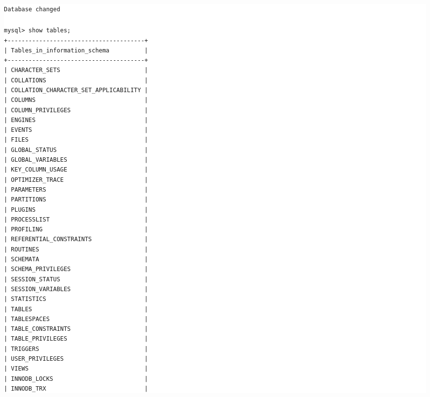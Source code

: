     Database changed
###
    mysql> show tables;
    +---------------------------------------+
    | Tables_in_information_schema          |
    +---------------------------------------+
    | CHARACTER_SETS                        |
    | COLLATIONS                            |
    | COLLATION_CHARACTER_SET_APPLICABILITY |
    | COLUMNS                               |
    | COLUMN_PRIVILEGES                     |
    | ENGINES                               |
    | EVENTS                                |
    | FILES                                 |
    | GLOBAL_STATUS                         |
    | GLOBAL_VARIABLES                      |
    | KEY_COLUMN_USAGE                      |
    | OPTIMIZER_TRACE                       |
    | PARAMETERS                            |
    | PARTITIONS                            |
    | PLUGINS                               |
    | PROCESSLIST                           |
    | PROFILING                             |
    | REFERENTIAL_CONSTRAINTS               |
    | ROUTINES                              |
    | SCHEMATA                              |
    | SCHEMA_PRIVILEGES                     |
    | SESSION_STATUS                        |
    | SESSION_VARIABLES                     |
    | STATISTICS                            |
    | TABLES                                |
    | TABLESPACES                           |
    | TABLE_CONSTRAINTS                     |
    | TABLE_PRIVILEGES                      |
    | TRIGGERS                              |
    | USER_PRIVILEGES                       |
    | VIEWS                                 |
    | INNODB_LOCKS                          |
    | INNODB_TRX                            |
